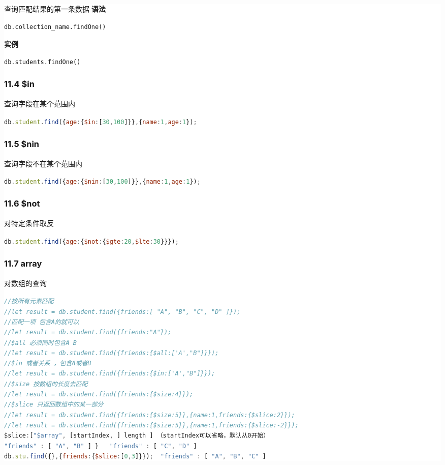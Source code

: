 查询匹配结果的第一条数据 **语法**

```
db.collection_name.findOne()
```

**实例**

```
db.students.findOne()
```

 ### 11.4 $in 

查询字段在某个范围内

```javascript
db.student.find({age:{$in:[30,100]}},{name:1,age:1});
```

 ### 11.5 $nin 

查询字段不在某个范围内

```javascript
db.student.find({age:{$nin:[30,100]}},{name:1,age:1});
```

 ### 11.6 $not 

对特定条件取反

```javascript
db.student.find({age:{$not:{$gte:20,$lte:30}}});
```

 ### 11.7 array 

对数组的查询

```javascript
//按所有元素匹配
//let result = db.student.find({friends:[ "A", "B", "C", "D" ]});
//匹配一项 包含A的就可以
//let result = db.student.find({friends:"A"});
//$all 必须同时包含A B
//let result = db.student.find({friends:{$all:['A',"B"]}});
//$in 或者关系 ，包含A或者B
//let result = db.student.find({friends:{$in:['A',"B"]}});
//$size 按数组的长度去匹配
//let result = db.student.find({friends:{$size:4}});
//$slice 只返回数组中的某一部分
//let result = db.student.find({friends:{$size:5}},{name:1,friends:{$slice:2}});
//let result = db.student.find({friends:{$size:5}},{name:1,friends:{$slice:-2}});
$slice:["$array", [startIndex, ] length ] （startIndex可以省略，默认从0开始）
"friends" : [ "A", "B" ] }   "friends" : [ "C", "D" ]
db.stu.find({},{friends:{$slice:[0,3]}});  "friends" : [ "A", "B", "C" ]
```
